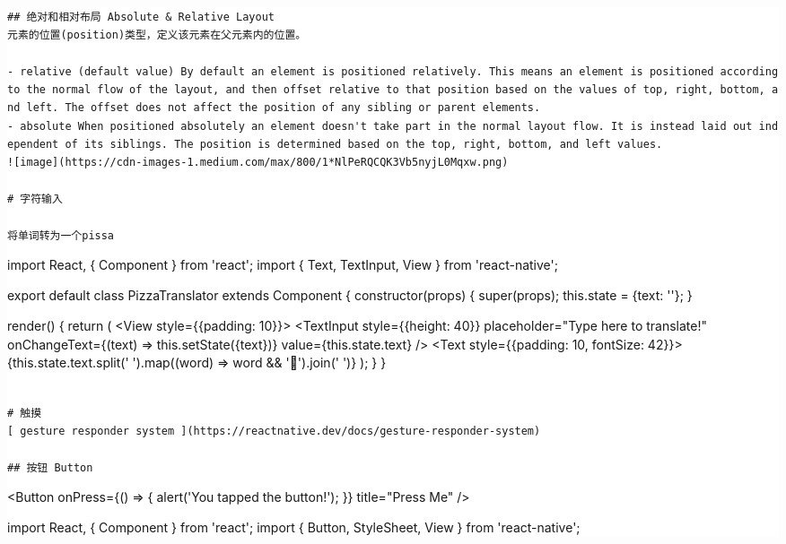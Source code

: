 ```
## 绝对和相对布局 Absolute & Relative Layout
元素的位置(position)类型，定义该元素在父元素内的位置。

- relative (default value) By default an element is positioned relatively. This means an element is positioned according to the normal flow of the layout, and then offset relative to that position based on the values of top, right, bottom, and left. The offset does not affect the position of any sibling or parent elements.
- absolute When positioned absolutely an element doesn't take part in the normal layout flow. It is instead laid out independent of its siblings. The position is determined based on the top, right, bottom, and left values.
![image](https://cdn-images-1.medium.com/max/800/1*NlPeRQCQK3Vb5nyjL0Mqxw.png)

# 字符输入

将单词转为一个pissa
```
import React, { Component } from 'react';
import { Text, TextInput, View } from 'react-native';

export default class PizzaTranslator extends Component {
  constructor(props) {
    super(props);
    this.state = {text: ''};
  }

  render() {
    return (
      <View style={{padding: 10}}>
        <TextInput
          style={{height: 40}}
          placeholder="Type here to translate!"
          onChangeText={(text) => this.setState({text})}
          value={this.state.text}
        />
        <Text style={{padding: 10, fontSize: 42}}>
          {this.state.text.split(' ').map((word) => word && '🍕').join(' ')}
        </Text>
      </View>
    );
  }
}

```

# 触摸
[ gesture responder system ](https://reactnative.dev/docs/gesture-responder-system)

## 按钮 Button

```
<Button
  onPress={() => {
    alert('You tapped the button!');
  }}
  title="Press Me"
/>
```

```
import React, { Component } from 'react';
import { Button, StyleSheet, View } from 'react-native';
